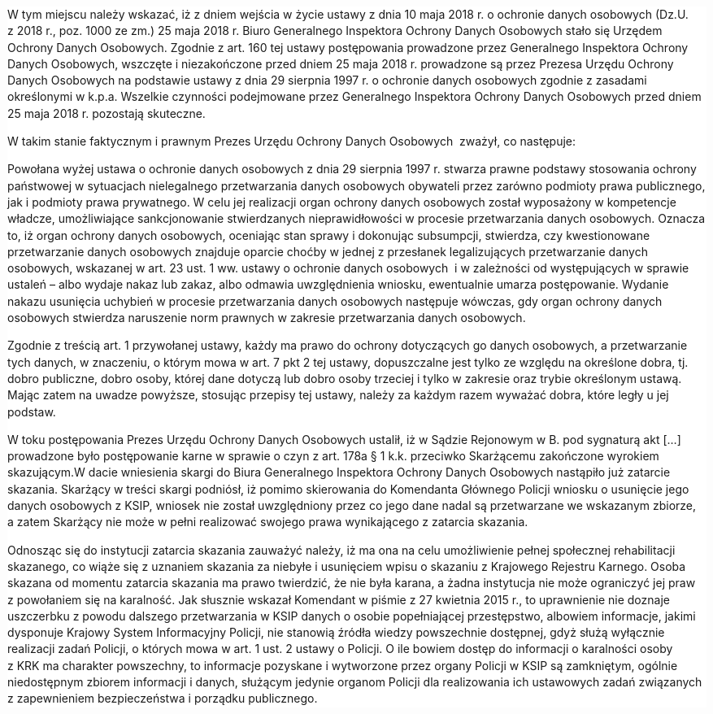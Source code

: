 
W tym miejscu należy wskazać, iż z dniem wejścia w życie ustawy z dnia 10 maja 2018 r. o ochronie danych osobowych (Dz.U. z 2018 r., poz. 1000 ze zm.) 25 maja 2018 r. Biuro Generalnego Inspektora Ochrony Danych Osobowych stało się Urzędem Ochrony Danych Osobowych. Zgodnie z art. 160 tej ustawy postępowania prowadzone przez Generalnego Inspektora Ochrony Danych Osobowych, wszczęte i niezakończone przed dniem 25 maja 2018 r. prowadzone są przez Prezesa Urzędu Ochrony Danych Osobowych na podstawie ustawy z dnia 29 sierpnia 1997 r. o ochronie danych osobowych zgodnie z zasadami określonymi w k.p.a. Wszelkie czynności podejmowane przez Generalnego Inspektora Ochrony Danych Osobowych przed dniem 25 maja 2018 r. pozostają skuteczne.


W takim stanie faktycznym i prawnym Prezes Urzędu Ochrony Danych Osobowych  zważył, co następuje:


Powołana wyżej ustawa o ochronie danych osobowych z dnia 29 sierpnia 1997 r. stwarza prawne podstawy stosowania ochrony państwowej w sytuacjach nielegalnego przetwarzania danych osobowych obywateli przez zarówno podmioty prawa publicznego, jak i podmioty prawa prywatnego. W celu jej realizacji organ ochrony danych osobowych został wyposażony w kompetencje władcze, umożliwiające sankcjonowanie stwierdzanych nieprawidłowości w procesie przetwarzania danych osobowych. Oznacza to, iż organ ochrony danych osobowych, oceniając stan sprawy i dokonując subsumpcji, stwierdza, czy kwestionowane przetwarzanie danych osobowych znajduje oparcie choćby w jednej z przesłanek legalizujących przetwarzanie danych osobowych, wskazanej w art. 23 ust. 1 ww. ustawy o ochronie danych osobowych  i w zależności od występujących w sprawie ustaleń – albo wydaje nakaz lub zakaz, albo odmawia uwzględnienia wniosku, ewentualnie umarza postępowanie. Wydanie nakazu usunięcia uchybień w procesie przetwarzania danych osobowych następuje wówczas, gdy organ ochrony danych osobowych stwierdza naruszenie norm prawnych w zakresie przetwarzania danych osobowych.


Zgodnie z treścią art. 1 przywołanej ustawy, każdy ma prawo do ochrony dotyczących go danych osobowych, a przetwarzanie tych danych, w znaczeniu, o którym mowa w art. 7 pkt 2 tej ustawy, dopuszczalne jest tylko ze względu na określone dobra, tj. dobro publiczne, dobro osoby, której dane dotyczą lub dobro osoby trzeciej i tylko w zakresie oraz trybie określonym ustawą. Mając zatem na uwadze powyższe, stosując przepisy tej ustawy, należy za każdym razem wyważać dobra, które legły u jej podstaw.


W toku postępowania Prezes Urzędu Ochrony Danych Osobowych ustalił, iż w Sądzie Rejonowym w B. pod sygnaturą akt […] prowadzone było postępowanie karne w sprawie o czyn z art. 178a § 1 k.k. przeciwko Skarżącemu zakończone wyrokiem skazującym.W dacie wniesienia skargi do Biura Generalnego Inspektora Ochrony Danych Osobowych nastąpiło już zatarcie skazania. Skarżący w treści skargi podniósł, iż pomimo skierowania do Komendanta Głównego Policji wniosku o usunięcie jego danych osobowych z KSIP, wniosek nie został uwzględniony przez co jego dane nadal są przetwarzane we wskazanym zbiorze, a zatem Skarżący nie może w pełni realizować swojego prawa wynikającego z zatarcia skazania.


Odnosząc się do instytucji zatarcia skazania zauważyć należy, iż ma ona na celu umożliwienie pełnej społecznej rehabilitacji skazanego, co wiąże się z uznaniem skazania za niebyłe i usunięciem wpisu o skazaniu z Krajowego Rejestru Karnego. Osoba skazana od momentu zatarcia skazania ma prawo twierdzić, że nie była karana, a żadna instytucja nie może ograniczyć jej praw z powołaniem się na karalność. Jak słusznie wskazał Komendant w piśmie z 27 kwietnia 2015 r., to uprawnienie nie doznaje uszczerbku z powodu dalszego przetwarzania w KSIP danych o osobie popełniającej przestępstwo, albowiem informacje, jakimi dysponuje Krajowy System Informacyjny Policji, nie stanowią źródła wiedzy powszechnie dostępnej, gdyż służą wyłącznie realizacji zadań Policji, o których mowa w art. 1 ust. 2 ustawy o Policji. O ile bowiem dostęp do informacji o karalności osoby z KRK ma charakter powszechny, to informacje pozyskane i wytworzone przez organy Policji w KSIP są zamkniętym, ogólnie niedostępnym zbiorem informacji i danych, służącym jedynie organom Policji dla realizowania ich ustawowych zadań związanych z zapewnieniem bezpieczeństwa i porządku publicznego.

